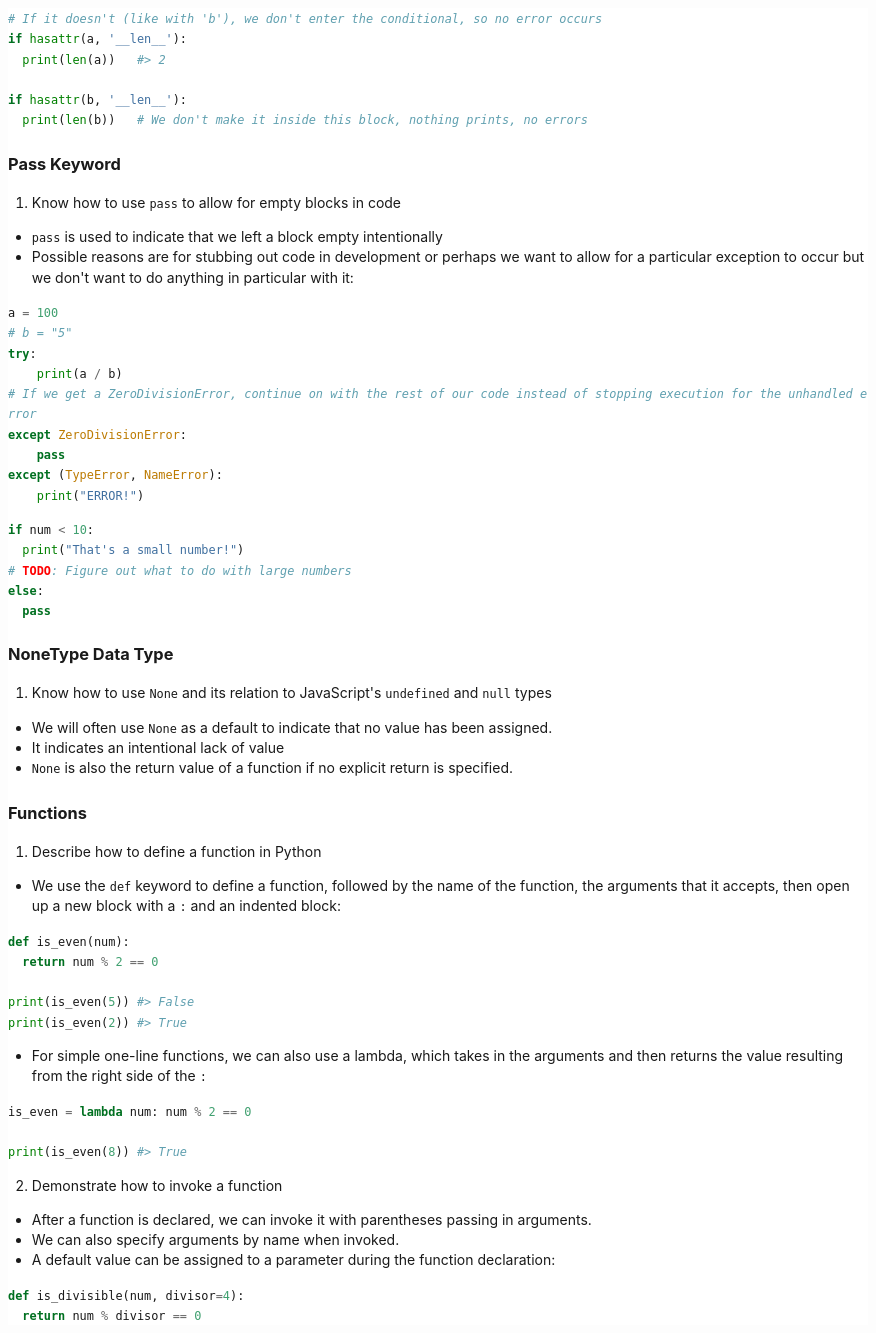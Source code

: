 ```py
# If it doesn't (like with 'b'), we don't enter the conditional, so no error occurs
if hasattr(a, '__len__'):
  print(len(a))   #> 2

if hasattr(b, '__len__'):
  print(len(b))   # We don't make it inside this block, nothing prints, no errors
```

### Pass Keyword
1. Know how to use `pass` to allow for empty blocks in code
- `pass` is used to indicate that we left a block empty intentionally
- Possible reasons are for stubbing out code in development or perhaps we want to allow for a particular exception to occur but we don't want to do anything in particular with it:
```py
a = 100
# b = "5"
try:
    print(a / b)
# If we get a ZeroDivisionError, continue on with the rest of our code instead of stopping execution for the unhandled error
except ZeroDivisionError:
    pass
except (TypeError, NameError):
    print("ERROR!")
```
```py
if num < 10:
  print("That's a small number!")
# TODO: Figure out what to do with large numbers
else:
  pass
```

### NoneType Data Type
1. Know how to use `None` and its relation to JavaScript's `undefined` and `null` types
- We will often use `None` as a default to indicate that no value has been assigned.
- It indicates an intentional lack of value
- `None` is also the return value of a function if no explicit return is specified.

### Functions
1. Describe how to define a function in Python
- We use the `def` keyword to define a function, followed by the name of the function, the arguments that it accepts, then open up a new block with a `:` and an indented block:
```py
def is_even(num):
  return num % 2 == 0

print(is_even(5)) #> False
print(is_even(2)) #> True
```
- For simple one-line functions, we can also use a lambda, which takes in the arguments and then returns the value resulting from the right side of the `:`
```py
is_even = lambda num: num % 2 == 0

print(is_even(8)) #> True
```
2. Demonstrate how to invoke a function
- After a function is declared, we can invoke it with parentheses passing in arguments.
- We can also specify arguments by name when invoked.
- A default value can be assigned to a parameter during the function declaration:
```py
def is_divisible(num, divisor=4):
  return num % divisor == 0
```